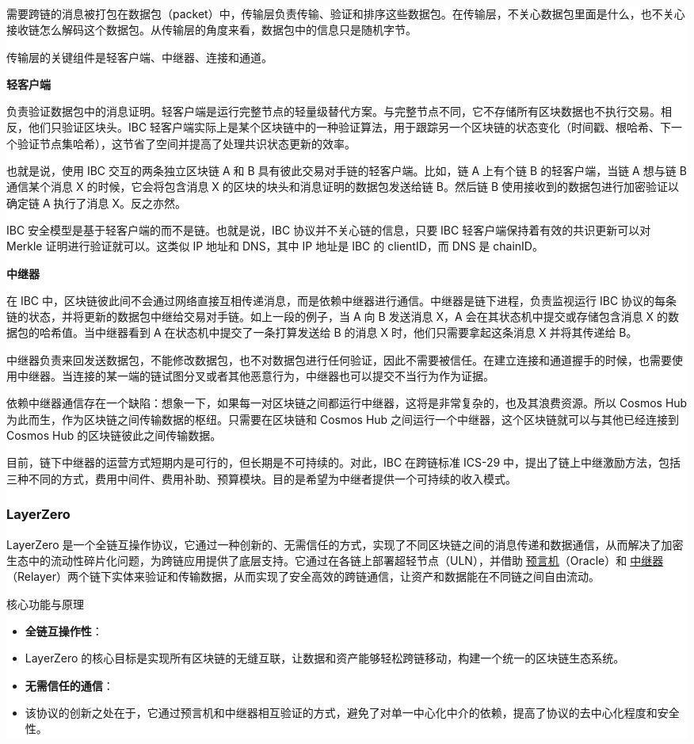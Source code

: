 需要跨链的消息被打包在数据包（packet）中，传输层负责传输、验证和排序这些数据包。在传输层，不关心数据包里面是什么，也不关心接收链怎么解码这个数据包。从传输层的角度来看，数据包中的信息只是随机字节。

传输层的关键组件是轻客户端、中继器、连接和通道。

**轻客户端**

负责验证数据包中的消息证明。轻客户端是运行完整节点的轻量级替代方案。与完整节点不同，它不存储所有区块数据也不执行交易。相反，他们只验证区块头。IBC 轻客户端实际上是某个区块链中的一种验证算法，用于跟踪另一个区块链的状态变化（时间戳、根哈希、下一个验证节点集哈希），这节省了空间并提高了处理共识状态更新的效率。

也就是说，使用 IBC 交互的两条独立区块链 A 和 B 具有彼此交易对手链的轻客户端。比如，链 A 上有个链 B 的轻客户端，当链 A 想与链 B 通信某个消息 X 的时候，它会将包含消息 X 的区块的块头和消息证明的数据包发送给链 B。然后链 B 使用接收到的数据包进行加密验证以确定链 A 执行了消息 X。反之亦然。

IBC 安全模型是基于轻客户端的而不是链。也就是说，IBC 协议并不关心链的信息，只要 IBC 轻客户端保持着有效的共识更新可以对 Merkle 证明进行验证就可以。这类似 IP 地址和 DNS，其中 IP 地址是 IBC 的 clientID，而 DNS 是 chainID。

**中继器**

在 IBC 中，区块链彼此间不会通过网络直接互相传递消息，而是依赖中继器进行通信。中继器是链下进程，负责监视运行 IBC 协议的每条链的状态，并将更新的数据包中继给交易对手链。如上一段的例子，当 A 向 B 发送消息 X，A 会在其状态机中提交或存储包含消息 X 的数据包的哈希值。当中继器看到 A 在状态机中提交了一条打算发送给 B 的消息 X 时，他们只需要拿起这条消息 X 并将其传递给 B。

中继器负责来回发送数据包，不能修改数据包，也不对数据包进行任何验证，因此不需要被信任。在建立连接和通道握手的时候，也需要使用中继器。当连接的某一端的链试图分叉或者其他恶意行为，中继器也可以提交不当行为作为证据。

依赖中继器通信存在一个缺陷：想象一下，如果每一对区块链之间都运行中继器，这将是非常复杂的，也及其浪费资源。所以 Cosmos Hub 为此而生，作为区块链之间传输数据的枢纽。只需要在区块链和 Cosmos Hub 之间运行一个中继器，这个区块链就可以与其他已经连接到 Cosmos Hub 的区块链彼此之间传输数据。

目前，链下中继器的运营方式短期内是可行的，但长期是不可持续的。对此，IBC 在跨链标准 ICS-29 中，提出了链上中继激励方法，包括三种不同的方式，费用中间件、费用补助、预算模块。目的是希望为中继者提供一个可持续的收入模式。

### LayerZero

LayerZero 是一个全链互操作协议，它通过一种创新的、无需信任的方式，实现了不同区块链之间的消息传递和数据通信，从而解决了加密生态中的流动性碎片化问题，为跨链应用提供了底层支持。它通过在各链上部署超轻节点（ULN），并借助 [预言机](https://www.google.com/search?sca_esv=c8be1566c129d7a0&cs=1&sxsrf=AE3TifO9s8xEFWAUeTtiRXwLWI1cuMQk3A%3A1755846160630&q=%E9%A2%84%E8%A8%80%E6%9C%BA&sa=X&ved=2ahUKEwix1Y3V7J2PAxV-SGwGHWQwFFsQxccNegQIBBAB&mstk=AUtExfCBcMHvcVp3RsK8wb_KtzKyW-p0VVF0AupwdCRCKxpkmQhdLAS-uGsIffyfnEBJwvOpDZbslzSQZMppe0vTLGHmcb06XkPzUH06zLLCHJDYydqljPTJV_grs-OyS9gufxG63JRZnxmjf_f71c_Uul5SRuVZcR0-XwrKBMh_F5uyduyaG0nlfaZO4dShWM_5X0yPvEc810Iw2IC0ctV-ZlJTvDU5kuneLbKcCpdp_864ZLrD6NF8kD9h8P-mfkhGLz59W4BmFnWFGs_TFWpkAIFyvv5SJoFfR7C0DIY6SEaJtC1DZwiGbzBHxPRe517kpxxiuqctaOdswg4WFM7L5Bl6rV9O1b9B85jmFojQq6fPbPjzBLzOcGY0hdhTUmJnPmBEHhsk-9EVRvlyVHTvI0ImdBr7VxMRShjoCeDQym8&csui=3)（Oracle）和 [中继器](https://www.google.com/search?sca_esv=c8be1566c129d7a0&cs=1&sxsrf=AE3TifO9s8xEFWAUeTtiRXwLWI1cuMQk3A%3A1755846160630&q=%E4%B8%AD%E7%BB%A7%E5%99%A8&sa=X&ved=2ahUKEwix1Y3V7J2PAxV-SGwGHWQwFFsQxccNegQIBBAC&mstk=AUtExfCBcMHvcVp3RsK8wb_KtzKyW-p0VVF0AupwdCRCKxpkmQhdLAS-uGsIffyfnEBJwvOpDZbslzSQZMppe0vTLGHmcb06XkPzUH06zLLCHJDYydqljPTJV_grs-OyS9gufxG63JRZnxmjf_f71c_Uul5SRuVZcR0-XwrKBMh_F5uyduyaG0nlfaZO4dShWM_5X0yPvEc810Iw2IC0ctV-ZlJTvDU5kuneLbKcCpdp_864ZLrD6NF8kD9h8P-mfkhGLz59W4BmFnWFGs_TFWpkAIFyvv5SJoFfR7C0DIY6SEaJtC1DZwiGbzBHxPRe517kpxxiuqctaOdswg4WFM7L5Bl6rV9O1b9B85jmFojQq6fPbPjzBLzOcGY0hdhTUmJnPmBEHhsk-9EVRvlyVHTvI0ImdBr7VxMRShjoCeDQym8&csui=3)（Relayer）两个链下实体来验证和传输数据，从而实现了安全高效的跨链通信，让资产和数据能在不同链之间自由流动。

核心功能与原理

-   **全链互操作性**：
    
-   LayerZero 的核心目标是实现所有区块链的无缝互联，让数据和资产能够轻松跨链移动，构建一个统一的区块链生态系统。
    
-   **无需信任的通信**：
    
-   该协议的创新之处在于，它通过预言机和中继器相互验证的方式，避免了对单一中心化中介的依赖，提高了协议的去中心化程度和安全性。
    